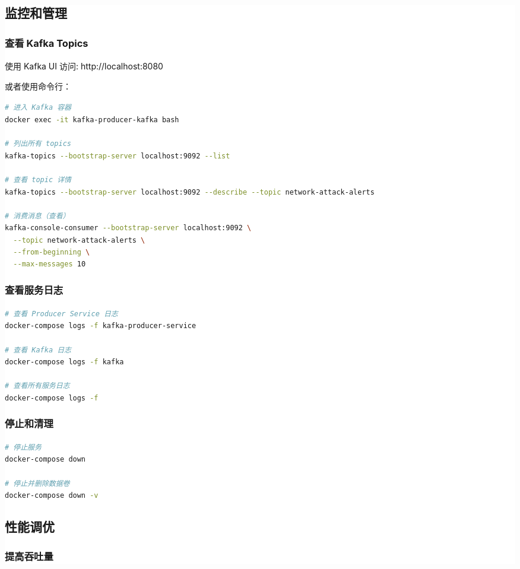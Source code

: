 ## 监控和管理

### 查看 Kafka Topics

使用 Kafka UI 访问: http://localhost:8080

或者使用命令行：

```bash
# 进入 Kafka 容器
docker exec -it kafka-producer-kafka bash

# 列出所有 topics
kafka-topics --bootstrap-server localhost:9092 --list

# 查看 topic 详情
kafka-topics --bootstrap-server localhost:9092 --describe --topic network-attack-alerts

# 消费消息（查看）
kafka-console-consumer --bootstrap-server localhost:9092 \
  --topic network-attack-alerts \
  --from-beginning \
  --max-messages 10
```

### 查看服务日志

```bash
# 查看 Producer Service 日志
docker-compose logs -f kafka-producer-service

# 查看 Kafka 日志
docker-compose logs -f kafka

# 查看所有服务日志
docker-compose logs -f
```

### 停止和清理

```bash
# 停止服务
docker-compose down

# 停止并删除数据卷
docker-compose down -v
```

## 性能调优

### 提高吞吐量
